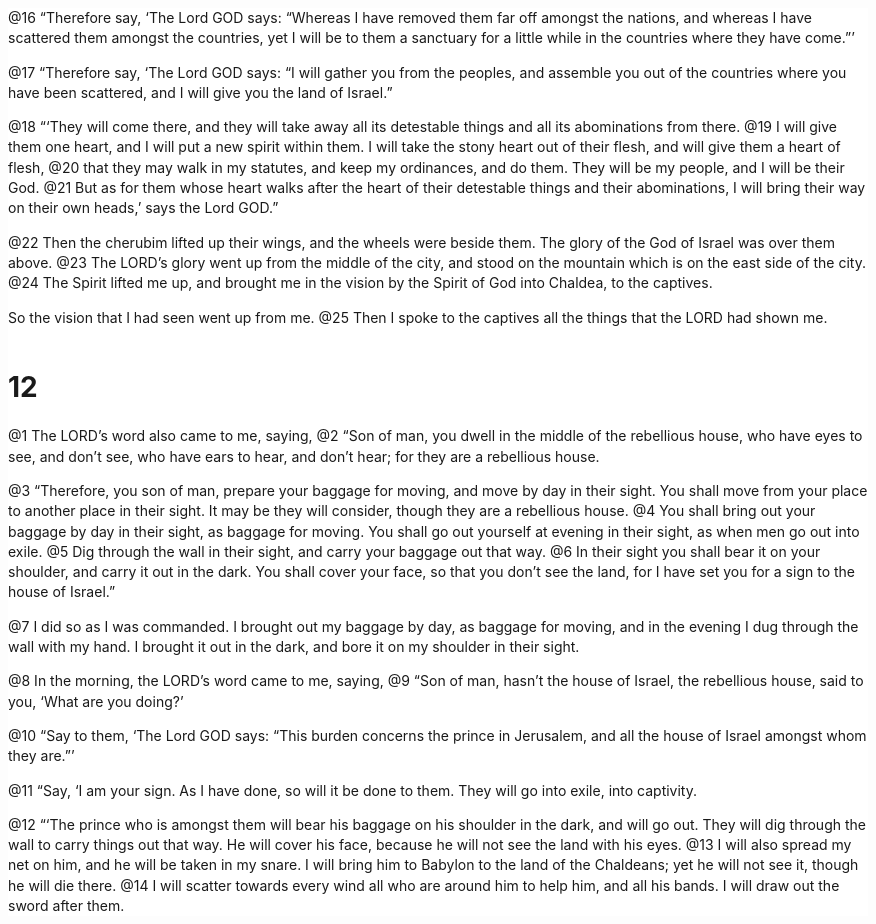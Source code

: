 @16 “Therefore say, ‘The Lord GOD says: “Whereas I have removed them far off amongst the nations, and whereas I have scattered them amongst the countries, yet I will be to them a sanctuary for a little while in the countries where they have come.”’ 

@17 “Therefore say, ‘The Lord GOD says: “I will gather you from the peoples, and assemble you out of the countries where you have been scattered, and I will give you the land of Israel.” 

@18 “‘They will come there, and they will take away all its detestable things and all its abominations from there. @19 I will give them one heart, and I will put a new spirit within them. I will take the stony heart out of their flesh, and will give them a heart of flesh, @20 that they may walk in my statutes, and keep my ordinances, and do them. They will be my people, and I will be their God. @21 But as for them whose heart walks after the heart of their detestable things and their abominations, I will bring their way on their own heads,’ says the Lord GOD.” 

@22 Then the cherubim lifted up their wings, and the wheels were beside them. The glory of the God of Israel was over them above. @23 The LORD’s glory went up from the middle of the city, and stood on the mountain which is on the east side of the city. @24 The Spirit lifted me up, and brought me in the vision by the Spirit of God into Chaldea, to the captives. 

So the vision that I had seen went up from me. @25 Then I spoke to the captives all the things that the LORD had shown me. 

# 12 
@1 The LORD’s word also came to me, saying, @2 “Son of man, you dwell in the middle of the rebellious house, who have eyes to see, and don’t see, who have ears to hear, and don’t hear; for they are a rebellious house. 

@3 “Therefore, you son of man, prepare your baggage for moving, and move by day in their sight. You shall move from your place to another place in their sight. It may be they will consider, though they are a rebellious house. @4 You shall bring out your baggage by day in their sight, as baggage for moving. You shall go out yourself at evening in their sight, as when men go out into exile. @5 Dig through the wall in their sight, and carry your baggage out that way. @6 In their sight you shall bear it on your shoulder, and carry it out in the dark. You shall cover your face, so that you don’t see the land, for I have set you for a sign to the house of Israel.” 

@7 I did so as I was commanded. I brought out my baggage by day, as baggage for moving, and in the evening I dug through the wall with my hand. I brought it out in the dark, and bore it on my shoulder in their sight. 

@8 In the morning, the LORD’s word came to me, saying, @9 “Son of man, hasn’t the house of Israel, the rebellious house, said to you, ‘What are you doing?’ 

@10 “Say to them, ‘The Lord GOD says: “This burden concerns the prince in Jerusalem, and all the house of Israel amongst whom they are.”’ 

@11 “Say, ‘I am your sign. As I have done, so will it be done to them. They will go into exile, into captivity. 

@12 “‘The prince who is amongst them will bear his baggage on his shoulder in the dark, and will go out. They will dig through the wall to carry things out that way. He will cover his face, because he will not see the land with his eyes. @13 I will also spread my net on him, and he will be taken in my snare. I will bring him to Babylon to the land of the Chaldeans; yet he will not see it, though he will die there. @14 I will scatter towards every wind all who are around him to help him, and all his bands. I will draw out the sword after them. 
